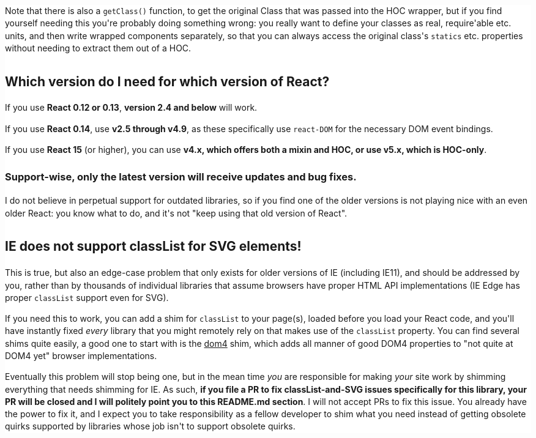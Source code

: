 Note that there is also a `getClass()` function, to get the original Class that was passed into the HOC wrapper, but if you find yourself needing this you're probably doing something wrong: you really want to define your classes as real, require'able etc. units, and then write wrapped components separately, so that you can always access the original class's `statics` etc. properties without needing to extract them out of a HOC.

## Which version do I need for which version of React?

If you use **React 0.12 or 0.13**, **version 2.4 and below** will work.

If you use **React 0.14**, use **v2.5 through v4.9**, as these specifically use `react-DOM` for the necessary DOM event bindings.

If you use **React 15** (or higher), you can use **v4.x, which offers both a mixin and HOC, or use v5.x, which is HOC-only**.

### Support-wise, only the latest version will receive updates and bug fixes.

I do not believe in perpetual support for outdated libraries, so if you find one of the older versions is not playing nice with an even older React: you know what to do, and it's not "keep using that old version of React".

## IE does not support classList for SVG elements!

This is true, but also an edge-case problem that only exists for older versions of IE (including IE11), and should be addressed by you, rather than by  thousands of individual libraries that assume browsers have proper HTML API implementations (IE Edge has proper `classList` support even for SVG).

If you need this to work, you can add a shim for `classList` to your page(s), loaded before you load your React code, and you'll have instantly fixed *every* library that you might remotely rely on that makes use of the `classList` property. You can find several shims quite easily, a good one to start with is the [dom4](https://github.com/WebReflection/dom4) shim, which adds all manner of good DOM4 properties to "not quite at DOM4 yet" browser implementations.

Eventually this problem will stop being one, but in the mean time *you* are responsible for making *your* site work by shimming everything that needs shimming for IE.  As such, **if you file a PR to fix classList-and-SVG issues specifically for this library, your PR will be closed and I will politely point you to this README.md section**. I will not accept PRs to fix this issue. You already have the power to fix it, and I expect you to take responsibility as a fellow developer to shim what you need instead of getting obsolete quirks supported by libraries whose job isn't to support obsolete quirks.
